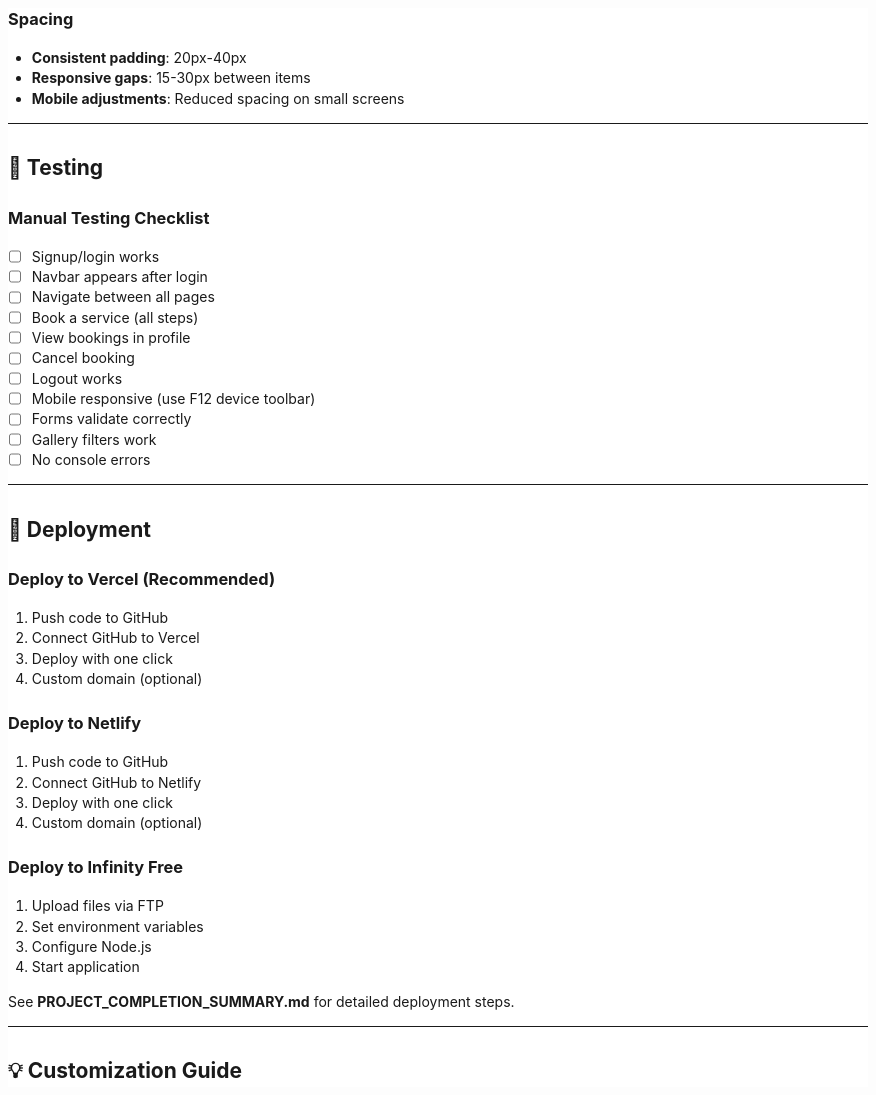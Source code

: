 ### Spacing
- **Consistent padding**: 20px-40px
- **Responsive gaps**: 15-30px between items
- **Mobile adjustments**: Reduced spacing on small screens

---

## 🧪 Testing

### Manual Testing Checklist
- [ ] Signup/login works
- [ ] Navbar appears after login
- [ ] Navigate between all pages
- [ ] Book a service (all steps)
- [ ] View bookings in profile
- [ ] Cancel booking
- [ ] Logout works
- [ ] Mobile responsive (use F12 device toolbar)
- [ ] Forms validate correctly
- [ ] Gallery filters work
- [ ] No console errors

---

## 🚀 Deployment

### Deploy to Vercel (Recommended)
1. Push code to GitHub
2. Connect GitHub to Vercel
3. Deploy with one click
4. Custom domain (optional)

### Deploy to Netlify
1. Push code to GitHub
2. Connect GitHub to Netlify
3. Deploy with one click
4. Custom domain (optional)

### Deploy to Infinity Free
1. Upload files via FTP
2. Set environment variables
3. Configure Node.js
4. Start application

See **PROJECT_COMPLETION_SUMMARY.md** for detailed deployment steps.

---

## 💡 Customization Guide
